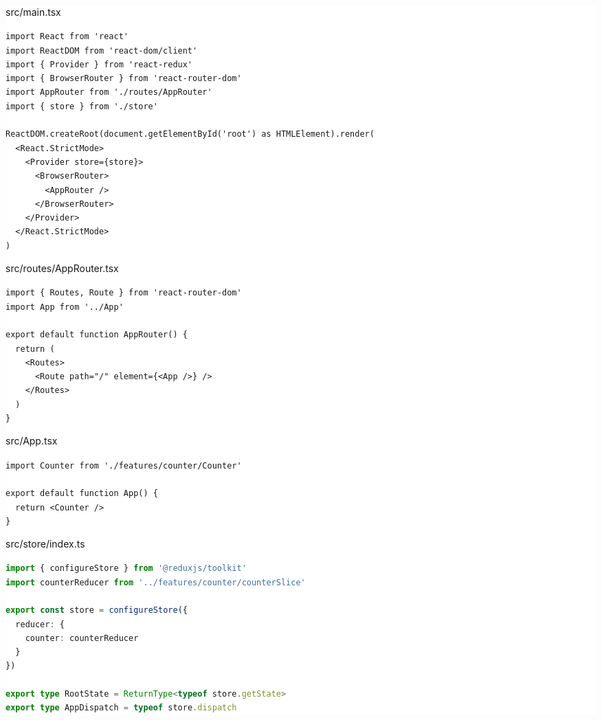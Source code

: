 src/main.tsx
```tsx
import React from 'react'
import ReactDOM from 'react-dom/client'
import { Provider } from 'react-redux'
import { BrowserRouter } from 'react-router-dom'
import AppRouter from './routes/AppRouter'
import { store } from './store'

ReactDOM.createRoot(document.getElementById('root') as HTMLElement).render(
  <React.StrictMode>
    <Provider store={store}>
      <BrowserRouter>
        <AppRouter />
      </BrowserRouter>
    </Provider>
  </React.StrictMode>
)
```

src/routes/AppRouter.tsx
```tsx
import { Routes, Route } from 'react-router-dom'
import App from '../App'

export default function AppRouter() {
  return (
    <Routes>
      <Route path="/" element={<App />} />
    </Routes>
  )
}
```

src/App.tsx
```tsx
import Counter from './features/counter/Counter'

export default function App() {
  return <Counter />
}
```

src/store/index.ts
```ts
import { configureStore } from '@reduxjs/toolkit'
import counterReducer from '../features/counter/counterSlice'

export const store = configureStore({
  reducer: {
    counter: counterReducer
  }
})

export type RootState = ReturnType<typeof store.getState>
export type AppDispatch = typeof store.dispatch
```
